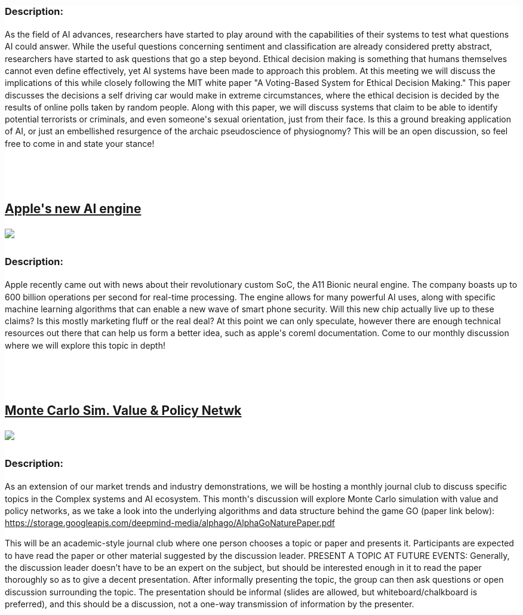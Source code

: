 
### Description:
As the field of AI advances, researchers have started to play around with the capabilities of their systems to test what questions AI could answer. While the useful questions concerning sentiment and classification are already considered pretty abstract, researchers have started to ask questions that go a step beyond. Ethical decision making is something that humans themselves cannot even define effectively, yet AI systems have been made to approach this problem. At this meeting we will discuss the implications of this while closely following the MIT white paper "A Voting-Based System for Ethical Decision Making." This paper discusses the decisions a self driving car would make in extreme circumstances, where the ethical decision is decided by the results of online polls taken by random people. Along with this paper, we will discuss systems that claim to be able to identify potential terrorists or criminals, and even someone's sexual orientation, just from their face. Is this a ground breaking application of AI, or just an embellished resurgence of the archaic pseudoscience of physiognomy? This will be an open discussion, so feel free to come in and state your stance!

<br><br>

## [Apple's new AI engine](https://docs.google.com/presentation/d/1IE-Rpn6r7vwBNL5WdaQXyaZpznuxU18EDNZGQXSfccQ/edit?usp=sharing)
<img src="https://upload.wikimedia.org/wikipedia/commons/6/6f/Apple_A11.jpg" width="25%">


### Description:
Apple recently came out with news about their revolutionary custom SoC, the A11 Bionic neural engine. The company boasts up to 600 billion operations per second for real-time processing. The engine allows for many powerful AI uses, along with specific machine learning algorithms that can enable a new wave of smart phone security. Will this new chip actually live up to these claims? Is this mostly marketing fluff or the real deal? At this point we can only speculate, however there are enough technical resources out there that can help us form a better idea, such as apple's coreml documentation. Come to our monthly discussion where we will explore this topic in depth!  

<br><br>

## [Monte Carlo Sim. Value & Policy Netwk](https://www.meetup.com/Complex-Systems-and-Artificial-Intelligence/events/242683362/)
<img src="https://miro.medium.com/max/2344/1*SYFPhsGzebBacJZK-Nf34A.jpeg" width="30%">


### Description:
As an extension of our market trends and industry demonstrations, we will be hosting a monthly journal club to discuss specific topics in the Complex systems and AI ecosystem. This month's discussion will explore Monte Carlo simulation with value and policy networks, as we take a look into the underlying algorithms and data structure behind the game GO (paper link below): https://storage.googleapis.com/deepmind-media/alphago/AlphaGoNaturePaper.pdf

This will be an academic-style journal club where one person chooses a topic or paper and presents it. Participants are expected to have read the paper or other material suggested by the discussion leader. PRESENT A TOPIC AT FUTURE EVENTS:
Generally, the discussion leader doesn’t have to be an expert on the subject, but should be interested enough in it to read the paper thoroughly so as to give a decent presentation. After informally presenting the topic, the group can then ask questions or open discussion surrounding the topic. The presentation should be informal (slides are allowed, but whiteboard/chalkboard is preferred), and this should be a discussion, not a one-way transmission of information by the presenter.
